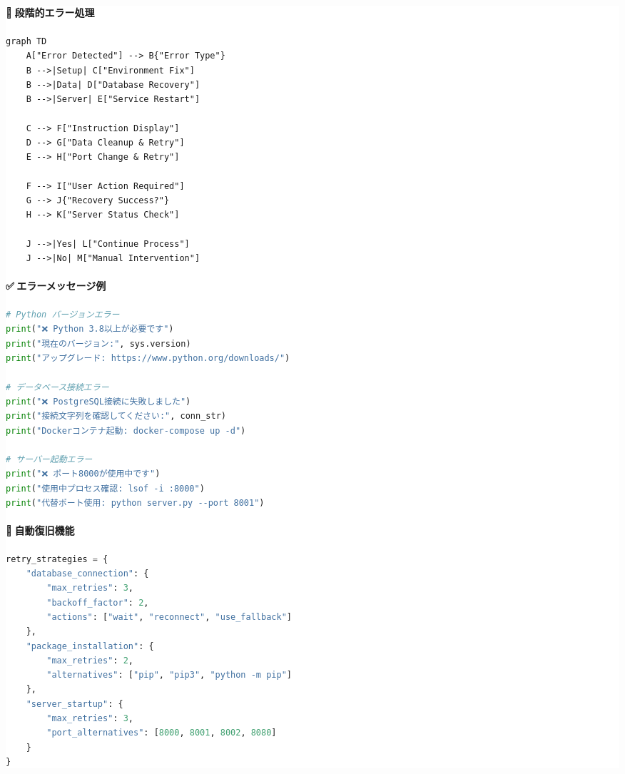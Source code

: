 #### 🔧 段階的エラー処理

```mermaid
graph TD
    A["Error Detected"] --> B{"Error Type"}
    B -->|Setup| C["Environment Fix"]
    B -->|Data| D["Database Recovery"]
    B -->|Server| E["Service Restart"]
    
    C --> F["Instruction Display"]
    D --> G["Data Cleanup & Retry"]
    E --> H["Port Change & Retry"]
    
    F --> I["User Action Required"]
    G --> J{"Recovery Success?"}
    H --> K["Server Status Check"]
    
    J -->|Yes| L["Continue Process"]
    J -->|No| M["Manual Intervention"]
```

#### ✅ エラーメッセージ例

```python
# Python バージョンエラー
print("❌ Python 3.8以上が必要です")
print("現在のバージョン:", sys.version)
print("アップグレード: https://www.python.org/downloads/")

# データベース接続エラー
print("❌ PostgreSQL接続に失敗しました")
print("接続文字列を確認してください:", conn_str)
print("Dockerコンテナ起動: docker-compose up -d")

# サーバー起動エラー
print("❌ ポート8000が使用中です")
print("使用中プロセス確認: lsof -i :8000")
print("代替ポート使用: python server.py --port 8001")
```

#### 🚨 自動復旧機能

```python
retry_strategies = {
    "database_connection": {
        "max_retries": 3,
        "backoff_factor": 2,
        "actions": ["wait", "reconnect", "use_fallback"]
    },
    "package_installation": {
        "max_retries": 2,
        "alternatives": ["pip", "pip3", "python -m pip"]
    },
    "server_startup": {
        "max_retries": 3,
        "port_alternatives": [8000, 8001, 8002, 8080]
    }
}
```
